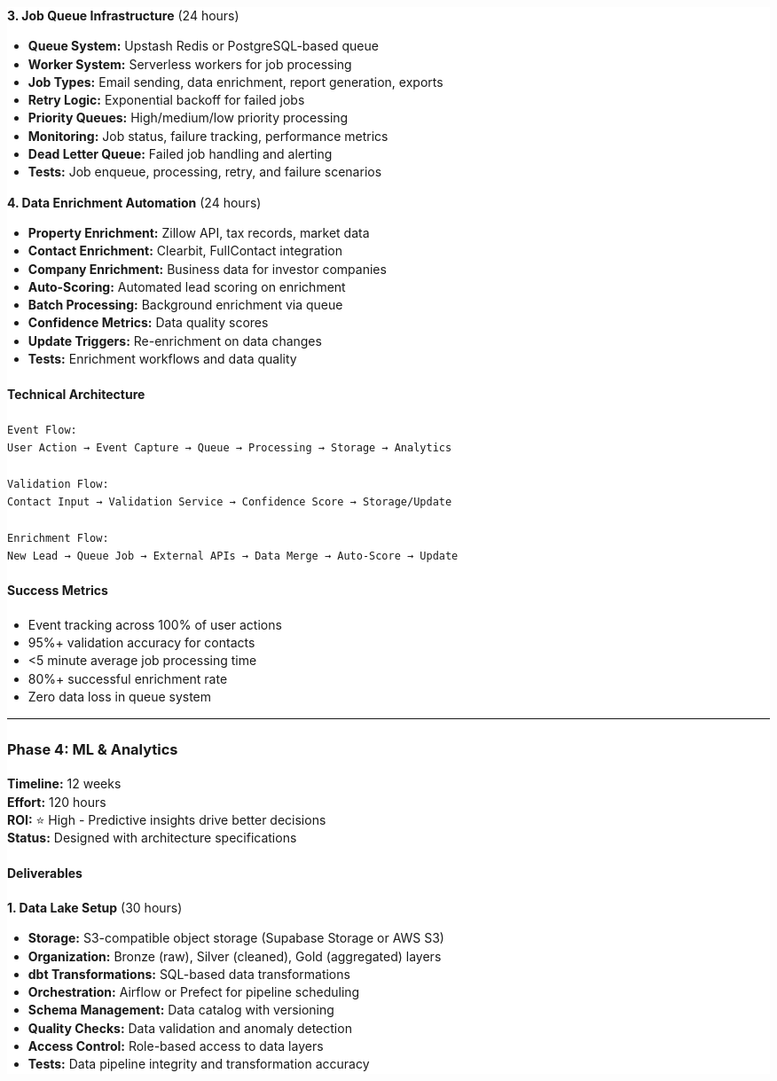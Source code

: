 **3. Job Queue Infrastructure** (24 hours)
- **Queue System:** Upstash Redis or PostgreSQL-based queue
- **Worker System:** Serverless workers for job processing
- **Job Types:** Email sending, data enrichment, report generation, exports
- **Retry Logic:** Exponential backoff for failed jobs
- **Priority Queues:** High/medium/low priority processing
- **Monitoring:** Job status, failure tracking, performance metrics
- **Dead Letter Queue:** Failed job handling and alerting
- **Tests:** Job enqueue, processing, retry, and failure scenarios

**4. Data Enrichment Automation** (24 hours)
- **Property Enrichment:** Zillow API, tax records, market data
- **Contact Enrichment:** Clearbit, FullContact integration
- **Company Enrichment:** Business data for investor companies
- **Auto-Scoring:** Automated lead scoring on enrichment
- **Batch Processing:** Background enrichment via queue
- **Confidence Metrics:** Data quality scores
- **Update Triggers:** Re-enrichment on data changes
- **Tests:** Enrichment workflows and data quality

#### Technical Architecture
```
Event Flow:
User Action → Event Capture → Queue → Processing → Storage → Analytics

Validation Flow:
Contact Input → Validation Service → Confidence Score → Storage/Update

Enrichment Flow:
New Lead → Queue Job → External APIs → Data Merge → Auto-Score → Update
```

#### Success Metrics
- Event tracking across 100% of user actions
- 95%+ validation accuracy for contacts
- <5 minute average job processing time
- 80%+ successful enrichment rate
- Zero data loss in queue system

---

### Phase 4: ML & Analytics

**Timeline:** 12 weeks  
**Effort:** 120 hours  
**ROI:** ⭐ High - Predictive insights drive better decisions  
**Status:** Designed with architecture specifications

#### Deliverables

**1. Data Lake Setup** (30 hours)
- **Storage:** S3-compatible object storage (Supabase Storage or AWS S3)
- **Organization:** Bronze (raw), Silver (cleaned), Gold (aggregated) layers
- **dbt Transformations:** SQL-based data transformations
- **Orchestration:** Airflow or Prefect for pipeline scheduling
- **Schema Management:** Data catalog with versioning
- **Quality Checks:** Data validation and anomaly detection
- **Access Control:** Role-based access to data layers
- **Tests:** Data pipeline integrity and transformation accuracy
